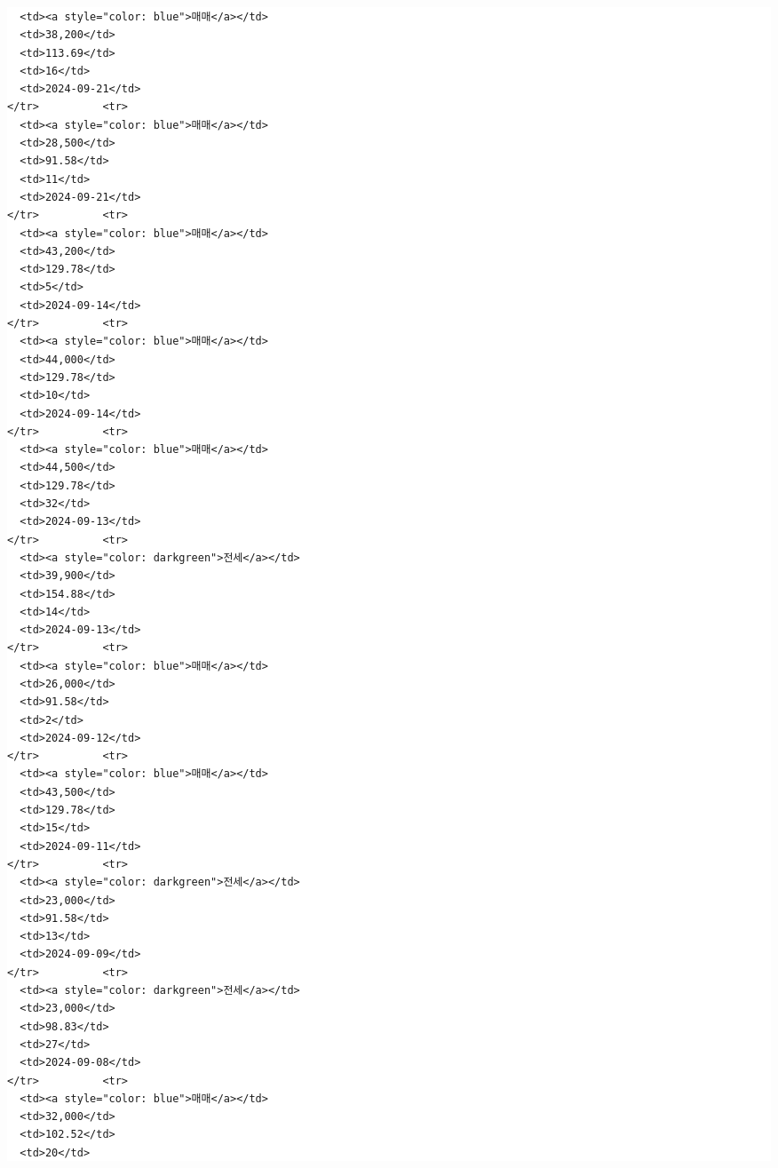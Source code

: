       <td><a style="color: blue">매매</a></td>
      <td>38,200</td>
      <td>113.69</td>
      <td>16</td>
      <td>2024-09-21</td>
    </tr>          <tr>
      <td><a style="color: blue">매매</a></td>
      <td>28,500</td>
      <td>91.58</td>
      <td>11</td>
      <td>2024-09-21</td>
    </tr>          <tr>
      <td><a style="color: blue">매매</a></td>
      <td>43,200</td>
      <td>129.78</td>
      <td>5</td>
      <td>2024-09-14</td>
    </tr>          <tr>
      <td><a style="color: blue">매매</a></td>
      <td>44,000</td>
      <td>129.78</td>
      <td>10</td>
      <td>2024-09-14</td>
    </tr>          <tr>
      <td><a style="color: blue">매매</a></td>
      <td>44,500</td>
      <td>129.78</td>
      <td>32</td>
      <td>2024-09-13</td>
    </tr>          <tr>
      <td><a style="color: darkgreen">전세</a></td>
      <td>39,900</td>
      <td>154.88</td>
      <td>14</td>
      <td>2024-09-13</td>
    </tr>          <tr>
      <td><a style="color: blue">매매</a></td>
      <td>26,000</td>
      <td>91.58</td>
      <td>2</td>
      <td>2024-09-12</td>
    </tr>          <tr>
      <td><a style="color: blue">매매</a></td>
      <td>43,500</td>
      <td>129.78</td>
      <td>15</td>
      <td>2024-09-11</td>
    </tr>          <tr>
      <td><a style="color: darkgreen">전세</a></td>
      <td>23,000</td>
      <td>91.58</td>
      <td>13</td>
      <td>2024-09-09</td>
    </tr>          <tr>
      <td><a style="color: darkgreen">전세</a></td>
      <td>23,000</td>
      <td>98.83</td>
      <td>27</td>
      <td>2024-09-08</td>
    </tr>          <tr>
      <td><a style="color: blue">매매</a></td>
      <td>32,000</td>
      <td>102.52</td>
      <td>20</td>